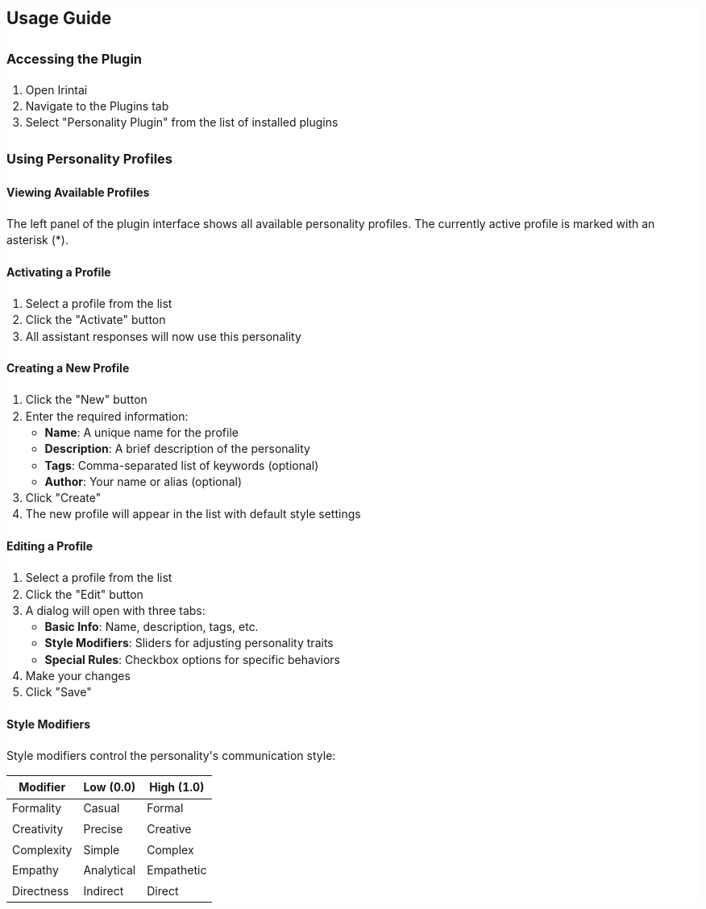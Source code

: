 ## Usage Guide

### Accessing the Plugin

1. Open Irintai
2. Navigate to the Plugins tab
3. Select "Personality Plugin" from the list of installed plugins

### Using Personality Profiles

#### Viewing Available Profiles

The left panel of the plugin interface shows all available personality profiles. The currently active profile is marked with an asterisk (*).

#### Activating a Profile

1. Select a profile from the list
2. Click the "Activate" button
3. All assistant responses will now use this personality

#### Creating a New Profile

1. Click the "New" button
2. Enter the required information:
   - **Name**: A unique name for the profile
   - **Description**: A brief description of the personality
   - **Tags**: Comma-separated list of keywords (optional)
   - **Author**: Your name or alias (optional)
3. Click "Create"
4. The new profile will appear in the list with default style settings

#### Editing a Profile

1. Select a profile from the list
2. Click the "Edit" button
3. A dialog will open with three tabs:
   - **Basic Info**: Name, description, tags, etc.
   - **Style Modifiers**: Sliders for adjusting personality traits
   - **Special Rules**: Checkbox options for specific behaviors
4. Make your changes
5. Click "Save"

#### Style Modifiers

Style modifiers control the personality's communication style:

| Modifier | Low (0.0) | High (1.0) |
|----------|-----------|------------|
| Formality | Casual | Formal |
| Creativity | Precise | Creative |
| Complexity | Simple | Complex |
| Empathy | Analytical | Empathetic |
| Directness | Indirect | Direct |
